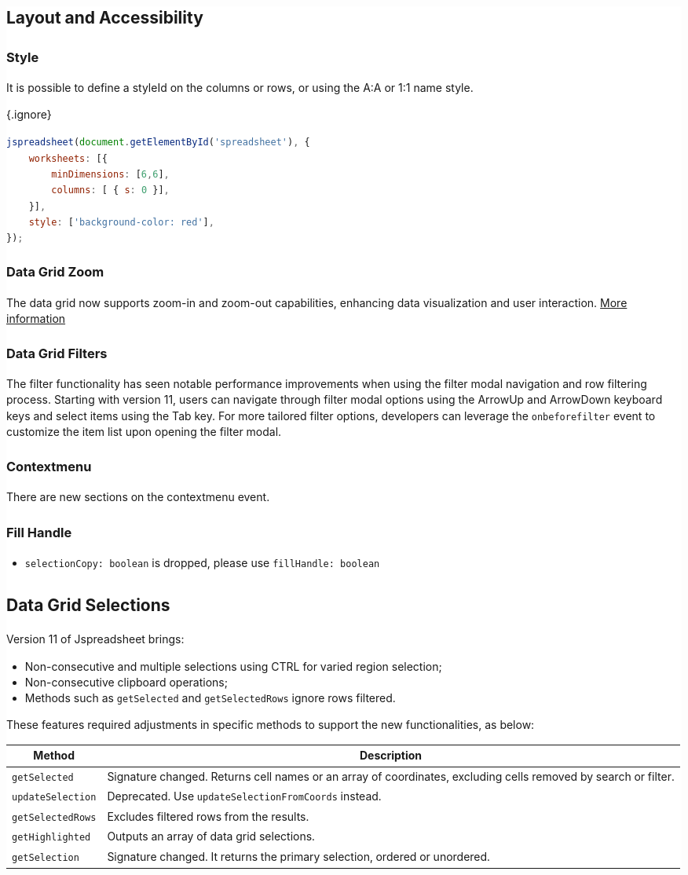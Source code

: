 

## Layout and Accessibility

### Style

It is possible to define a styleId on the columns or rows, or using the A:A or 1:1 name style.

{.ignore}
```javascript
jspreadsheet(document.getElementById('spreadsheet'), {
    worksheets: [{
        minDimensions: [6,6],
        columns: [ { s: 0 }],
    }],
    style: ['background-color: red'],
});
```

### Data Grid Zoom

The data grid now supports zoom-in and zoom-out capabilities, enhancing data visualization and user interaction. [More information](/docs/zoom)

### Data Grid Filters

The filter functionality has seen notable performance improvements when using the filter modal navigation and row filtering process. Starting with version 11, users can navigate through filter modal options using the ArrowUp and ArrowDown keyboard keys and select items using the Tab key. For more tailored filter options, developers can leverage the `onbeforefilter` event to customize the item list upon opening the filter modal.

### Contextmenu

There are new sections on the contextmenu event.

### Fill Handle

- `selectionCopy: boolean` is dropped, please use `fillHandle: boolean`

## Data Grid Selections

Version 11 of Jspreadsheet brings:
- Non-consecutive and multiple selections using CTRL for varied region selection;
- Non-consecutive clipboard operations;
- Methods such as `getSelected` and `getSelectedRows` ignore rows filtered.

These features required adjustments in specific methods to support the new functionalities, as below:

| Method            | Description                                                                                                    |
|-------------------|----------------------------------------------------------------------------------------------------------------|
| `getSelected`     | Signature changed. Returns cell names or an array of coordinates, excluding cells removed by search or filter. |
| `updateSelection` | Deprecated. Use `updateSelectionFromCoords` instead.                                                           |
| `getSelectedRows` | Excludes filtered rows from the results.                                                                       |
| `getHighlighted`  | Outputs an array of data grid selections.                                                                      |
| `getSelection`    | Signature changed. It returns the primary selection, ordered or unordered.                                     | 
